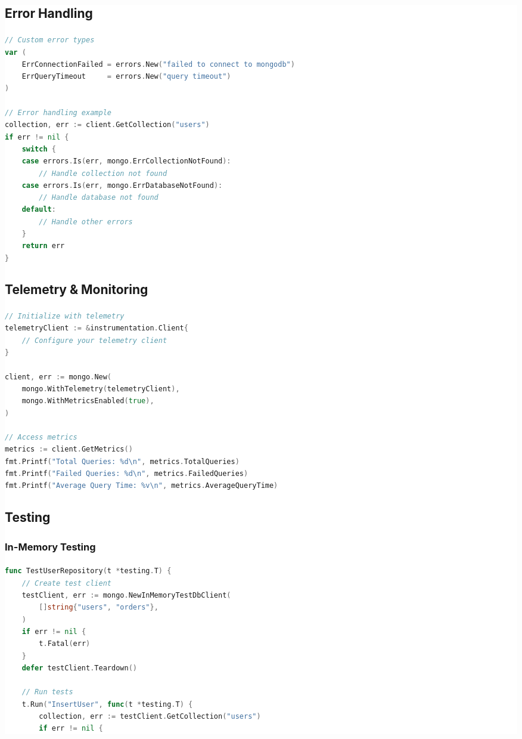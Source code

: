## Error Handling

```go
// Custom error types
var (
    ErrConnectionFailed = errors.New("failed to connect to mongodb")
    ErrQueryTimeout     = errors.New("query timeout")
)

// Error handling example
collection, err := client.GetCollection("users")
if err != nil {
    switch {
    case errors.Is(err, mongo.ErrCollectionNotFound):
        // Handle collection not found
    case errors.Is(err, mongo.ErrDatabaseNotFound):
        // Handle database not found
    default:
        // Handle other errors
    }
    return err
}
```

## Telemetry & Monitoring

```go
// Initialize with telemetry
telemetryClient := &instrumentation.Client{
    // Configure your telemetry client
}

client, err := mongo.New(
    mongo.WithTelemetry(telemetryClient),
    mongo.WithMetricsEnabled(true),
)

// Access metrics
metrics := client.GetMetrics()
fmt.Printf("Total Queries: %d\n", metrics.TotalQueries)
fmt.Printf("Failed Queries: %d\n", metrics.FailedQueries)
fmt.Printf("Average Query Time: %v\n", metrics.AverageQueryTime)
```

## Testing

### In-Memory Testing

```go
func TestUserRepository(t *testing.T) {
    // Create test client
    testClient, err := mongo.NewInMemoryTestDbClient(
        []string{"users", "orders"},
    )
    if err != nil {
        t.Fatal(err)
    }
    defer testClient.Teardown()

    // Run tests
    t.Run("InsertUser", func(t *testing.T) {
        collection, err := testClient.GetCollection("users")
        if err != nil {
```